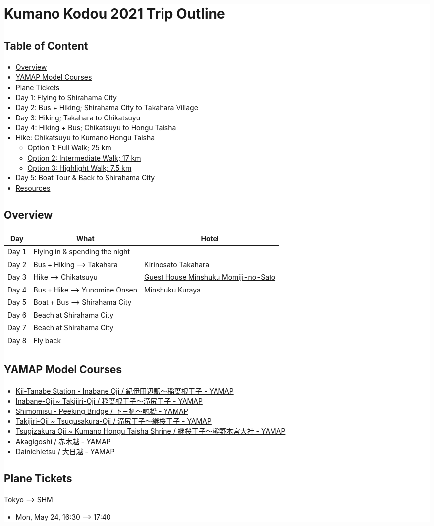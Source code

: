 # Kumano Kodou 2021 Trip Outline

## Table of Content 
* [Overview](#overview)
* [YAMAP Model Courses](#yamap-model-courses)
* [Plane Tickets](#plane-tickets)
* [Day 1: Flying to Shirahama City](#day-1-flying-to-shirahama-city)
* [Day 2: Bus + Hiking; Shirahama City to Takahara Village](#day-2-bus--hiking-shirahama-city-to-takahara-village)
* [Day 3: Hiking; Takahara to Chikatsuyu](#day-3-hiking-takahara-to-chikatsuyu)
* [Day 4: Hiking + Bus; Chikatsuyu to Hongu Taisha](#day-4-hiking--bus-chikatsuyu-to-hongu-taisha)
* [Hike: Chikatsuyu to Kumano Hongu Taisha](#hike-chikatsuyu-to-kumano-hongu-taisha)
  * [Option 1: Full Walk; 25 km](#option-1-full-walk-25-km)
  * [Option 2: Intermediate Walk; 17 km](#option-2-intermediate-walk-17-km)
  * [Option 3: Highlight Walk; 7.5 km](#option-3-highlight-walk-75-km)
* [Day 5: Boat Tour \& Back to Shirahama City](#day-5-boat-tour--back-to-shirahama-city)
* [Resources](#resources)

## Overview

| Day   | What                           | Hotel                                                                        |
| ----- | ------------------------------ | ---------------------------------------------------------------------------- |
| Day 1 | Flying in & spending the night |
| Day 2 | Bus + Hiking --> Takahara      | [Kirinosato Takahara](https://goo.gl/maps/qJw4wfz4bav6q38h7)                 |
| Day 3 | Hike --> Chikatsuyu            | [Guest House Minshuku Momiji-no-Sato](https://goo.gl/maps/C3ZMj2rBvSQst7sK7) |
| Day 4 | Bus + Hike --> Yunomine Onsen  | [Minshuku Kuraya](https://goo.gl/maps/qf3SoLcax3r9h2K36)                     |
| Day 5 | Boat + Bus --> Shirahama City  |
| Day 6 | Beach at Shirahama City        |
| Day 7 | Beach at Shirahama City        |
| Day 8 | Fly back                       |

## YAMAP Model Courses
* [Kii-Tanabe Station - Inabane Oji / 紀伊田辺駅～稲葉根王子 - YAMAP](https://yamap.com/model-courses/24366)
* [Inabane-Oji ~ Takijiri-Oji / 稲葉根王子～滝尻王子 - YAMAP](https://yamap.com/model-courses/24367)
* [Shimomisu - Peeking Bridge / 下三栖～覗橋 - YAMAP](https://yamap.com/model-courses/24368)
* [Takijiri-Oji ~ Tsugusakura-Oji / 滝尻王子～継桜王子 - YAMAP](https://yamap.com/model-courses/24369)
* [Tsugizakura Oji ~ Kumano Hongu Taisha Shrine / 継桜王子～熊野本宮大社 - YAMAP](https://yamap.com/model-courses/24370)
* [Akagigoshi / 赤木越 - YAMAP](https://yamap.com/model-courses/24371)
* [Dainichietsu / 大日越 - YAMAP](https://yamap.com/model-courses/24372)

## Plane Tickets
Tokyo --> SHM
* Mon, May 24, 16:30 --> 17:40
